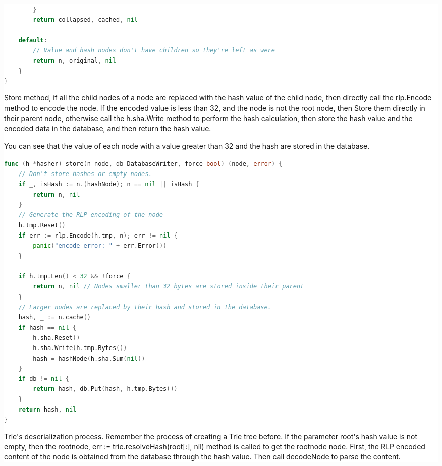 ```go
		}
		return collapsed, cached, nil

	default:
		// Value and hash nodes don't have children so they're left as were
		return n, original, nil
	}
}
```

Store method, if all the child nodes of a node are replaced with the hash value of the child node, then directly call the rlp.Encode method to encode the node. If the encoded value is less than 32, and the node is not the root node, then Store them directly in their parent node, otherwise call the h.sha.Write method to perform the hash calculation, then store the hash value and the encoded data in the database, and then return the hash value.  

You can see that the value of each node with a value greater than 32 and the hash are stored in the database.

```go
func (h *hasher) store(n node, db DatabaseWriter, force bool) (node, error) {
	// Don't store hashes or empty nodes.
	if _, isHash := n.(hashNode); n == nil || isHash {
		return n, nil
	}
	// Generate the RLP encoding of the node
	h.tmp.Reset()
	if err := rlp.Encode(h.tmp, n); err != nil {
		panic("encode error: " + err.Error())
	}

	if h.tmp.Len() < 32 && !force {
		return n, nil // Nodes smaller than 32 bytes are stored inside their parent
	}
	// Larger nodes are replaced by their hash and stored in the database.
	hash, _ := n.cache()
	if hash == nil {
		h.sha.Reset()
		h.sha.Write(h.tmp.Bytes())
		hash = hashNode(h.sha.Sum(nil))
	}
	if db != nil {
		return hash, db.Put(hash, h.tmp.Bytes())
	}
	return hash, nil
}
```

Trie's deserialization process. Remember the process of creating a Trie tree before. If the parameter root's hash value is not empty, then the rootnode, err := trie.resolveHash(root[:], nil) method is called to get the rootnode node. First, the RLP encoded content of the node is obtained from the database through the hash value. Then call decodeNode to parse the content.
